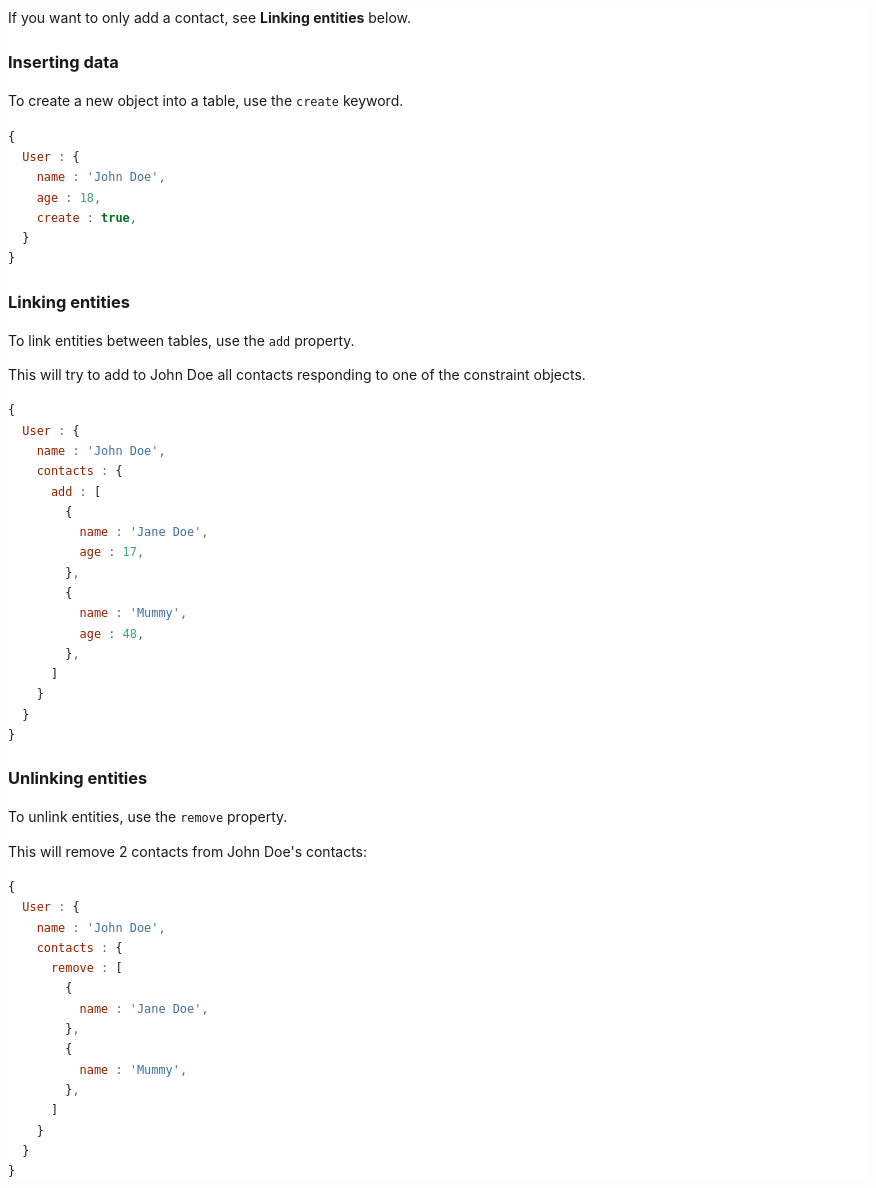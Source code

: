 If you want to only add a contact, see **Linking entities** below.


### Inserting data

To create a new object into a table, use the `create` keyword.

```javascript
{
  User : {
    name : 'John Doe',
    age : 18,
    create : true,
  }
}
```

### Linking entities

To link entities between tables, use the `add` property.

This will try to add to John Doe all contacts responding to one of the constraint objects.

```javascript
{
  User : {
    name : 'John Doe',
    contacts : {
      add : [
        {
          name : 'Jane Doe',
          age : 17,
        },
        {
          name : 'Mummy',
          age : 48,
        },
      ]
    }
  }
}
```

### Unlinking entities

To unlink entities, use the `remove` property.

This will remove 2 contacts from John Doe's contacts:

```javascript
{
  User : {
    name : 'John Doe',
    contacts : {
      remove : [
        {
          name : 'Jane Doe',
        },
        {
          name : 'Mummy',
        },
      ]
    }
  }
}
```
